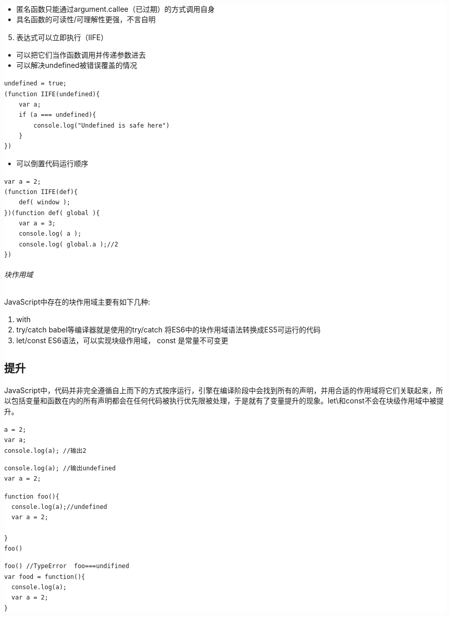 - 匿名函数只能通过argument.callee（已过期）的方式调用自身
- 具名函数的可读性/可理解性更强，不言自明
5. 表达式可以立即执行（IIFE）
- 可以把它们当作函数调用并传递参数进去
- 可以解决undefined被错误覆盖的情况
```
undefined = true;
(function IIFE(undefined){
    var a;
    if (a === undefined){
        console.log("Undefined is safe here")
    }
})
```
- 可以倒置代码运行顺序
```
var a = 2;
(function IIFE(def){
    def( window );
})(function def( global ){
    var a = 3;
    console.log( a );
    console.log( global.a );//2
})
```

###### 块作用域
JavaScript中存在的块作用域主要有如下几种:
1. with
2. try/catch babel等编译器就是使用的try/catch 将ES6中的块作用域语法转换成ES5可运行的代码
3. let/const ES6语法，可以实现块级作用域， const 是常量不可变更

## 提升
JavaScript中，代码并非完全遵循自上而下的方式按序运行，引擎在编译阶段中会找到所有的声明，并用合适的作用域将它们关联起来，所以包括变量和函数在内的所有声明都会在任何代码被执行优先限被处理，于是就有了变量提升的现象。let\和const不会在块级作用域中被提升。
```
a = 2;
var a;
console.log(a); //输出2
```
```
console.log(a); //输出undefined
var a = 2;

```
```
function foo(){
  console.log(a);//undefined
  var a = 2;
  
}
foo()
```
```
foo() //TypeError  foo===undifined
var food = function(){
  console.log(a);
  var a = 2;
}
```

